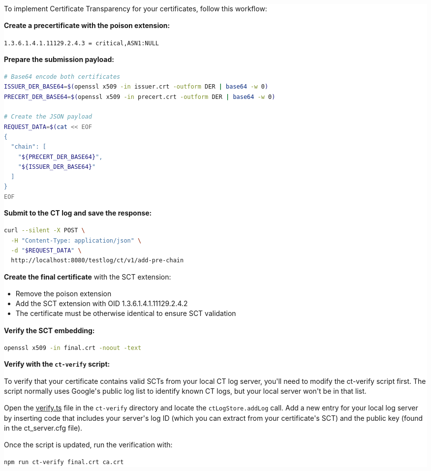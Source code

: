 To implement Certificate Transparency for your certificates, follow this workflow:

**Create a precertificate with the poison extension:**
```
1.3.6.1.4.1.11129.2.4.3 = critical,ASN1:NULL
```

**Prepare the submission payload:**

```bash
# Base64 encode both certificates
ISSUER_DER_BASE64=$(openssl x509 -in issuer.crt -outform DER | base64 -w 0)
PRECERT_DER_BASE64=$(openssl x509 -in precert.crt -outform DER | base64 -w 0)

# Create the JSON payload
REQUEST_DATA=$(cat << EOF
{
  "chain": [
    "${PRECERT_DER_BASE64}",
    "${ISSUER_DER_BASE64}"
  ]
}
EOF
```

**Submit to the CT log and save the response:**
```bash
curl --silent -X POST \
  -H "Content-Type: application/json" \
  -d "$REQUEST_DATA" \
  http://localhost:8080/testlog/ct/v1/add-pre-chain
```

**Create the final certificate** with the SCT extension:
- Remove the poison extension
- Add the SCT extension with OID 1.3.6.1.4.1.11129.2.4.2
- The certificate must be otherwise identical to ensure SCT validation

**Verify the SCT embedding:**
```bash
openssl x509 -in final.crt -noout -text
```

**Verify with the `ct-verify` script:**

To verify that your certificate contains valid SCTs from your local CT log server, you'll need to modify the ct-verify script first. The script normally uses Google's public log list to identify known CT logs, but your local server won't be in that list.

Open the [verify.ts](../ct-verify/src/verify.ts) file in the `ct-verify` directory and locate the `ctLogStore.addLog` call. Add a new entry for your local log server by inserting code that includes your server's log ID (which you can extract from your certificate's SCT) and the public key (found in the ct_server.cfg file).

Once the script is updated, run the verification with:
```bash
npm run ct-verify final.crt ca.crt
```


